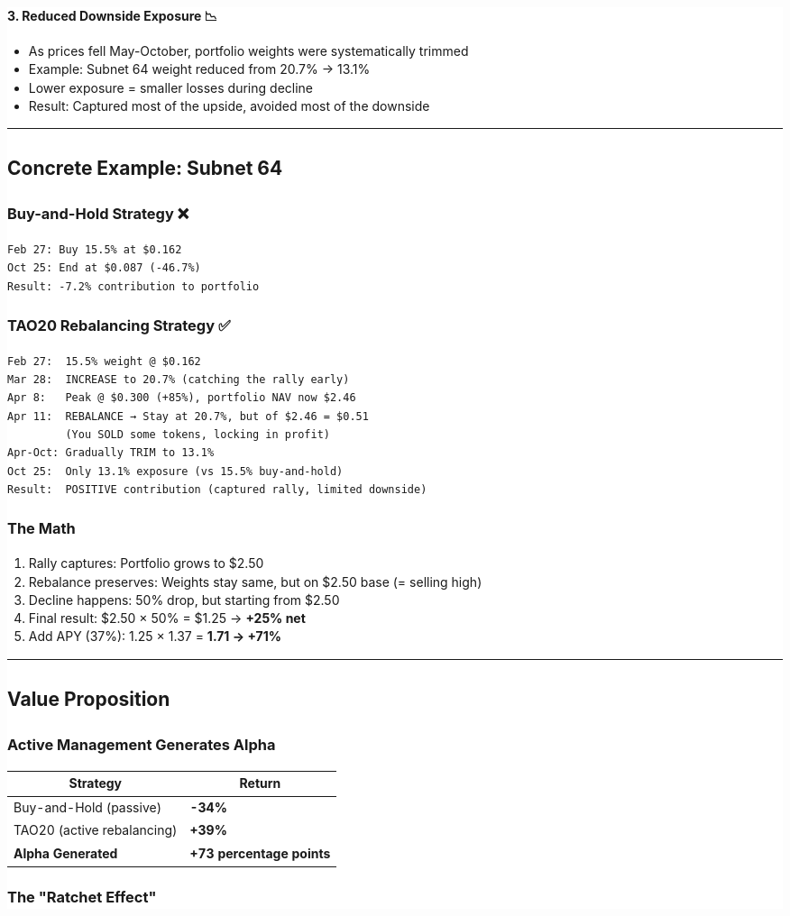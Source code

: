 #### 3. Reduced Downside Exposure 📉
- As prices fell May-October, portfolio weights were systematically trimmed
- Example: Subnet 64 weight reduced from 20.7% → 13.1%
- Lower exposure = smaller losses during decline
- Result: Captured most of the upside, avoided most of the downside

---

## Concrete Example: Subnet 64

### Buy-and-Hold Strategy ❌
```
Feb 27: Buy 15.5% at $0.162
Oct 25: End at $0.087 (-46.7%)
Result: -7.2% contribution to portfolio
```

### TAO20 Rebalancing Strategy ✅
```
Feb 27:  15.5% weight @ $0.162
Mar 28:  INCREASE to 20.7% (catching the rally early)
Apr 8:   Peak @ $0.300 (+85%), portfolio NAV now $2.46
Apr 11:  REBALANCE → Stay at 20.7%, but of $2.46 = $0.51
         (You SOLD some tokens, locking in profit)
Apr-Oct: Gradually TRIM to 13.1%
Oct 25:  Only 13.1% exposure (vs 15.5% buy-and-hold)
Result:  POSITIVE contribution (captured rally, limited downside)
```

### The Math
1. Rally captures: Portfolio grows to $2.50
2. Rebalance preserves: Weights stay same, but on $2.50 base (= selling high)
3. Decline happens: 50% drop, but starting from $2.50
4. Final result: $2.50 × 50% = $1.25 → **+25% net**
5. Add APY (37%): 1.25 × 1.37 = **1.71 → +71%**

---

## Value Proposition

### Active Management Generates Alpha

| Strategy | Return |
|----------|--------|
| Buy-and-Hold (passive) | **-34%** |
| TAO20 (active rebalancing) | **+39%** |
| **Alpha Generated** | **+73 percentage points** |

### The "Ratchet Effect"
